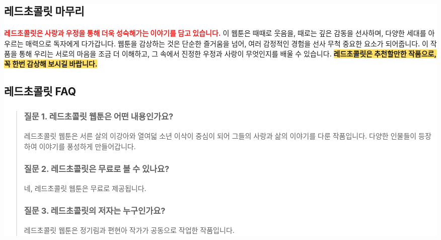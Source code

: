 <h2 id="레드초콜릿마무리">레드초콜릿 마무리</h2>
<p><b><span style="color: #ee2323;">레드초콜릿은 사랑과 우정을 통해 더욱 성숙해가는 이야기를 담고 있습니다.</span></b> 이 웹툰은 때때로 웃음을, 때로는 깊은 감동을 선사하며, 다양한 세대를 아우르는 매력으로 독자에게 다가갑니다. 웹툰을 감상하는 것은 단순한 즐거움을 넘어, 여러 감정적인 경험을 선사 무척 중요한 요소가 되어줍니다. 이 작품을 통해 우리는 서로의 마음을 조금 더 이해하고, 그 속에서 진정한 우정과 사랑이 무엇인지를 배울 수 있습니다. <b><span style="background-color: #ffe066;">레드초콜릿은 추천할만한 작품으로, 꼭 한번 감상해 보시길 바랍니다.</span></b></p>
<h2 id=레드초콜릿_FAQ>레드초콜릿 FAQ</h2>
<div itemscope="" itemtype="https://schema.org/FAQPage"> <blockquote> <div itemscope="" itemprop="mainEntity" itemtype="https://schema.org/Question"> <h3 id="질문_1" itemprop="name">질문 1. 레드초콜릿 웹툰은 어떤 내용인가요?</h3> <div itemscope="" itemprop="acceptedAnswer" itemtype="https://schema.org/Answer"> <span itemprop="text"> <p>레드초콜릿 웹툰은 서른 살의 이강아와 열여덟 소년 이삭이 중심이 되어 그들의 사랑과 삶의 이야기를 다룬 작품입니다. 다양한 인물들이 등장하여 이야기를 풍성하게 만들어갑니다.</p> </span> </div> </div> <div itemscope="" itemprop="mainEntity" itemtype="https://schema.org/Question"> <h3 id="질문_2" itemprop="name">질문 2. 레드초콜릿은 무료로 볼 수 있나요?</h3> <div itemscope="" itemprop="acceptedAnswer" itemtype="https://schema.org/Answer"> <span itemprop="text"> <p>네, 레드초콜릿 웹툰은 무료로 제공됩니다.</p> </span> </div> </div> <div itemscope="" itemprop="mainEntity" itemtype="https://schema.org/Question"> <h3 id="질문_3" itemprop="name">질문 3. 레드초콜릿의 저자는 누구인가요?</h3> <div itemscope="" itemprop="acceptedAnswer" itemtype="https://schema.org/Answer"> <span itemprop="text"> <p>레드초콜릿 웹툰은 정기림과 편현아 작가가 공동으로 작업한 작품입니다.</p> </span> </div> </div> </blockquote> </div>

